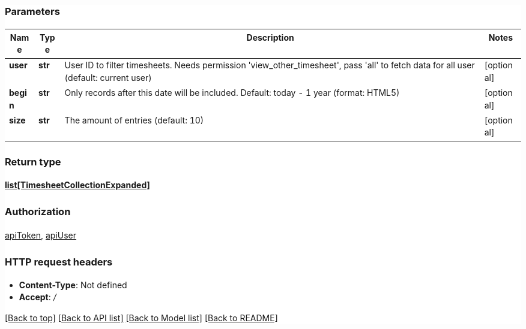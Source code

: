### Parameters

Name | Type | Description  | Notes
------------- | ------------- | ------------- | -------------
 **user** | **str**| User ID to filter timesheets. Needs permission &#x27;view_other_timesheet&#x27;, pass &#x27;all&#x27; to fetch data for all user (default: current user) | [optional] 
 **begin** | **str**| Only records after this date will be included. Default: today - 1 year (format: HTML5) | [optional] 
 **size** | **str**| The amount of entries (default: 10) | [optional] 

### Return type

[**list[TimesheetCollectionExpanded]**](TimesheetCollectionExpanded.md)

### Authorization

[apiToken](../README.md#apiToken), [apiUser](../README.md#apiUser)

### HTTP request headers

 - **Content-Type**: Not defined
 - **Accept**: */*

[[Back to top]](#) [[Back to API list]](../README.md#documentation-for-api-endpoints) [[Back to Model list]](../README.md#documentation-for-models) [[Back to README]](../README.md)

